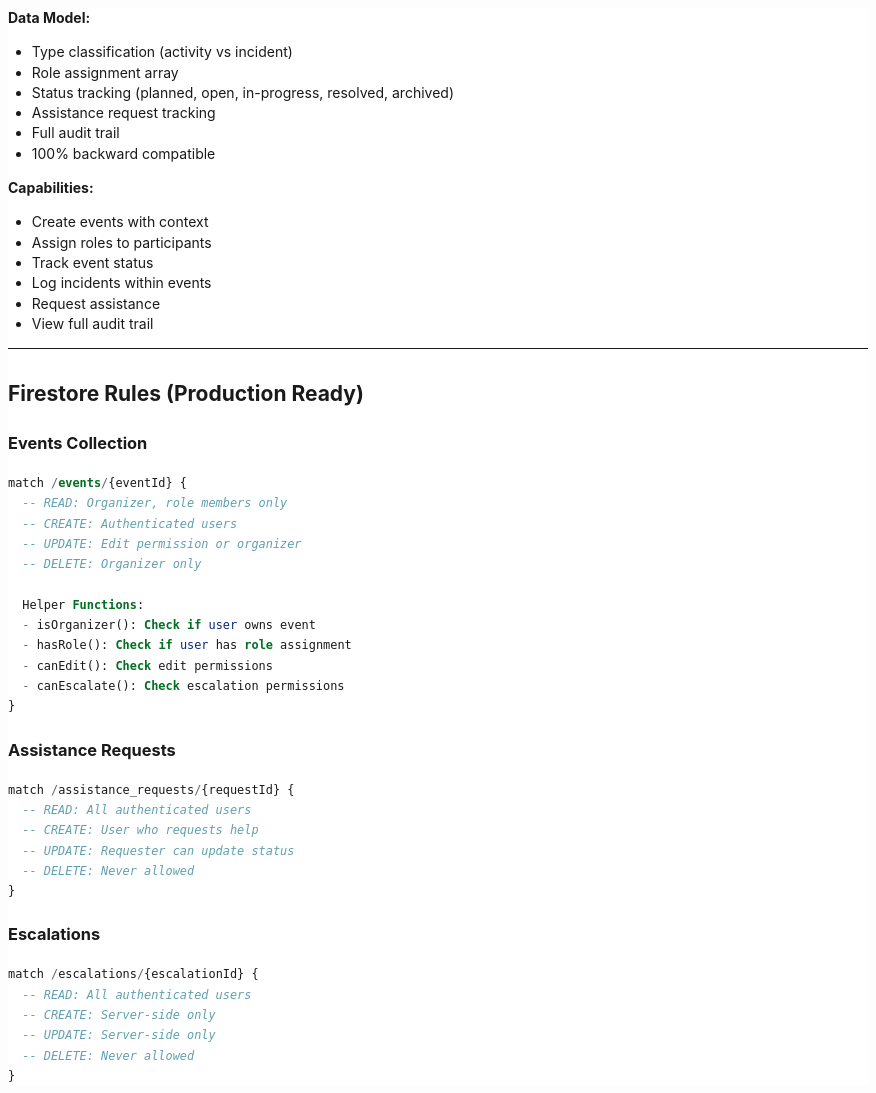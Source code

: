 **Data Model:**
- Type classification (activity vs incident)
- Role assignment array
- Status tracking (planned, open, in-progress, resolved, archived)
- Assistance request tracking
- Full audit trail
- 100% backward compatible

**Capabilities:**
- Create events with context
- Assign roles to participants
- Track event status
- Log incidents within events
- Request assistance
- View full audit trail

---

## Firestore Rules (Production Ready)

### Events Collection
```sql
match /events/{eventId} {
  -- READ: Organizer, role members only
  -- CREATE: Authenticated users
  -- UPDATE: Edit permission or organizer
  -- DELETE: Organizer only
  
  Helper Functions:
  - isOrganizer(): Check if user owns event
  - hasRole(): Check if user has role assignment
  - canEdit(): Check edit permissions
  - canEscalate(): Check escalation permissions
}
```

### Assistance Requests
```sql
match /assistance_requests/{requestId} {
  -- READ: All authenticated users
  -- CREATE: User who requests help
  -- UPDATE: Requester can update status
  -- DELETE: Never allowed
}
```

### Escalations
```sql
match /escalations/{escalationId} {
  -- READ: All authenticated users
  -- CREATE: Server-side only
  -- UPDATE: Server-side only
  -- DELETE: Never allowed
}
```
